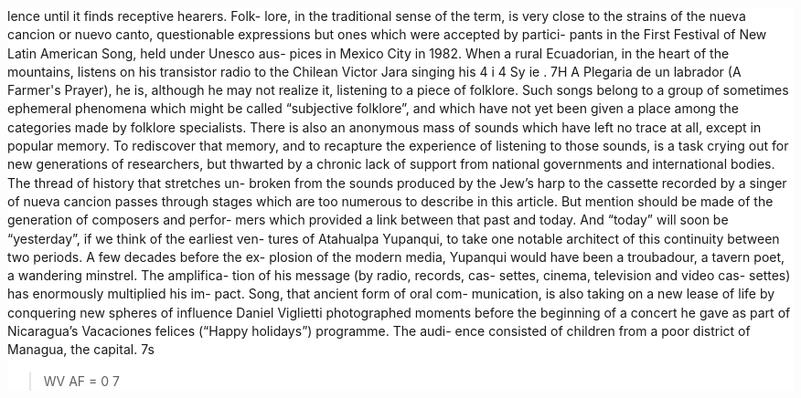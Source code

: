 lence until it finds receptive hearers. Folk- 
lore, in the traditional sense of the term, is 
very close to the strains of the nueva cancion 
or nuevo canto, questionable expressions 
but ones which were accepted by partici- 
pants in the First Festival of New Latin 
American Song, held under Unesco aus- 
pices in Mexico City in 1982. 
When a rural Ecuadorian, in the heart of 
the mountains, listens on his transistor 
radio to the Chilean Victor Jara singing his 
4 i 4 
Sy ie . 7H 
A
Plegaria de un labrador (A Farmer's 
Prayer), he is, although he may not realize 
it, listening to a piece of folklore. Such 
songs belong to a group of sometimes 
ephemeral phenomena which might be 
called “subjective folklore”, and which 
have not yet been given a place among the 
categories made by folklore specialists. 
There is also an anonymous mass of sounds 
which have left no trace at all, except in 
popular memory. To rediscover that 
memory, and to recapture the experience of 
listening to those sounds, is a task crying out 
for new generations of researchers, but 
thwarted by a chronic lack of support from 
national governments and international 
bodies. 
The thread of history that stretches un- 
broken from the sounds produced by the 
Jew’s harp to the cassette recorded by a 
singer of nueva cancion passes through 
stages which are too numerous to describe 
in this article. But mention should be made 
of the generation of composers and perfor- 
mers which provided a link between that 
past and today. And “today” will soon be 
“yesterday”, if we think of the earliest ven- 
tures of Atahualpa Yupanqui, to take one 
notable architect of this continuity between 
two periods. A few decades before the ex- 
plosion of the modern media, Yupanqui 
would have been a troubadour, a tavern 
poet, a wandering minstrel. The amplifica- 
tion of his message (by radio, records, cas- 
settes, cinema, television and video cas- 
settes) has enormously multiplied his im- 
pact. Song, that ancient form of oral com- 
munication, is also taking on a new lease of 
life by conquering new spheres of influence 
Daniel Viglietti photographed moments 
before the beginning of a concert he gave 
as part of Nicaragua’s Vacaciones felices 
(“Happy holidays”) programme. The audi- 
ence consisted of children from a poor 
district of Managua, the capital. 
7s 
> WV AF = 
0 7 
  